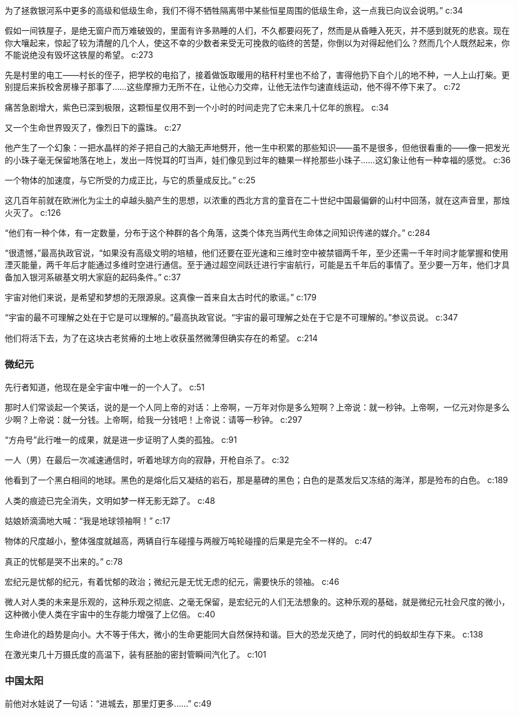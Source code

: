 为了拯救银河系中更多的高级和低级生命，我们不得不牺牲隔离带中某些恒星周围的低级生命，这一点我已向议会说明。” c:34

假如一间铁屋子，是绝无窗户而万难破毁的，里面有许多熟睡的人们，不久都要闷死了，然而是从昏睡入死灭，并不感到就死的悲哀。现在你大嚷起来，惊起了较为清醒的几个人，使这不幸的少数者来受无可挽救的临终的苦楚，你倒以为对得起他们么？然而几个人既然起来，你不能说绝没有毁坏这铁屋的希望。 c:273

先是村里的电工——村长的侄子，把学校的电掐了，接着做饭取暖用的秸秆村里也不给了，害得他扔下自个儿的地不种，一人上山打柴。更别提后来拆校舍房椽子那事了……这些摩擦力无所不在，让他心力交瘁，让他无法作匀速直线运动，他不得不停下来了。 c:72

痛苦急剧增大，紫色已深到极限，这颗恒星仅用不到一个小时的时间走完了它未来几十亿年的旅程。 c:34

又一个生命世界毁灭了，像烈日下的露珠。 c:27

他产生了一个幻象：一把水晶样的斧子把自己的大脑无声地劈开，他一生中积累的那些知识——虽不是很多，但他很看重的——像一把发光的小珠子毫无保留地落在地上，发出一阵悦耳的叮当声，娃们像见到过年的糖果一样抢那些小珠子……这幻象让他有一种幸福的感觉。 c:36

一个物体的加速度，与它所受的力成正比，与它的质量成反比。” c:25

这几百年前就在欧洲化为尘土的卓越头脑产生的思想，以浓重的西北方言的童音在二十世纪中国最偏僻的山村中回荡，就在这声音里，那烛火灭了。 c:126

“他们有一种个体，有一定数量，分布于这个种群的各个角落，这类个体充当两代生命体之间知识传递的媒介。” c:284

“很遗憾，”最高执政官说，“如果没有高级文明的培植，他们还要在亚光速和三维时空中被禁锢两千年，至少还需一千年时间才能掌握和使用湮灭能量，两千年后才能通过多维时空进行通信。至于通过超空间跃迁进行宇宙航行，可能是五千年后的事情了。至少要一万年，他们才具备加入银河系碳基文明大家庭的起码条件。” c:37

宇宙对他们来说，是希望和梦想的无限源泉。这真像一首来自太古时代的歌谣。” c:179

“宇宙的最不可理解之处在于它是可以理解的。”最高执政官说。“宇宙的最可理解之处在于它是不可理解的。”参议员说。 c:347

他们将活下去，为了在这块古老贫瘠的土地上收获虽然微薄但确实存在的希望。 c:214

### 微纪元

先行者知道，他现在是全宇宙中唯一的一个人了。 c:51

那时人们常谈起一个笑话，说的是一个人同上帝的对话：上帝啊，一万年对你是多么短啊？上帝说：就一秒钟。上帝啊，一亿元对你是多么少啊？上帝说：就一分钱。上帝啊，给我一分钱吧！上帝说：请等一秒钟。 c:297

“方舟号”此行唯一的成果，就是进一步证明了人类的孤独。 c:91

一人（男）在最后一次减速通信时，听着地球方向的寂静，开枪自杀了。 c:32

他看到了一个黑白相间的地球。黑色的是熔化后又凝结的岩石，那是墓碑的黑色；白色的是蒸发后又冻结的海洋，那是殓布的白色。 c:189

人类的痕迹已完全消失，文明如梦一样无影无踪了。 c:48

姑娘娇滴滴地大喊：“我是地球领袖啊！” c:17

物体的尺度越小，整体强度就越高，两辆自行车碰撞与两艘万吨轮碰撞的后果是完全不一样的。 c:47

真正的忧郁是哭不出来的。” c:78

宏纪元是忧郁的纪元，有着忧郁的政治；微纪元是无忧无虑的纪元，需要快乐的领袖。 c:46

微人对人类的未来是乐观的，这种乐观之彻底、之毫无保留，是宏纪元的人们无法想象的。这种乐观的基础，就是微纪元社会尺度的微小，这种微小使人类在宇宙中的生存能力增强了上亿倍。 c:40

生命进化的趋势是向小。大不等于伟大，微小的生命更能同大自然保持和谐。巨大的恐龙灭绝了，同时代的蚂蚁却生存下来。 c:138

在激光束几十万摄氏度的高温下，装有胚胎的密封管瞬间汽化了。 c:101

### 中国太阳

前他对水娃说了一句话：“进城去，那里灯更多……” c:49
